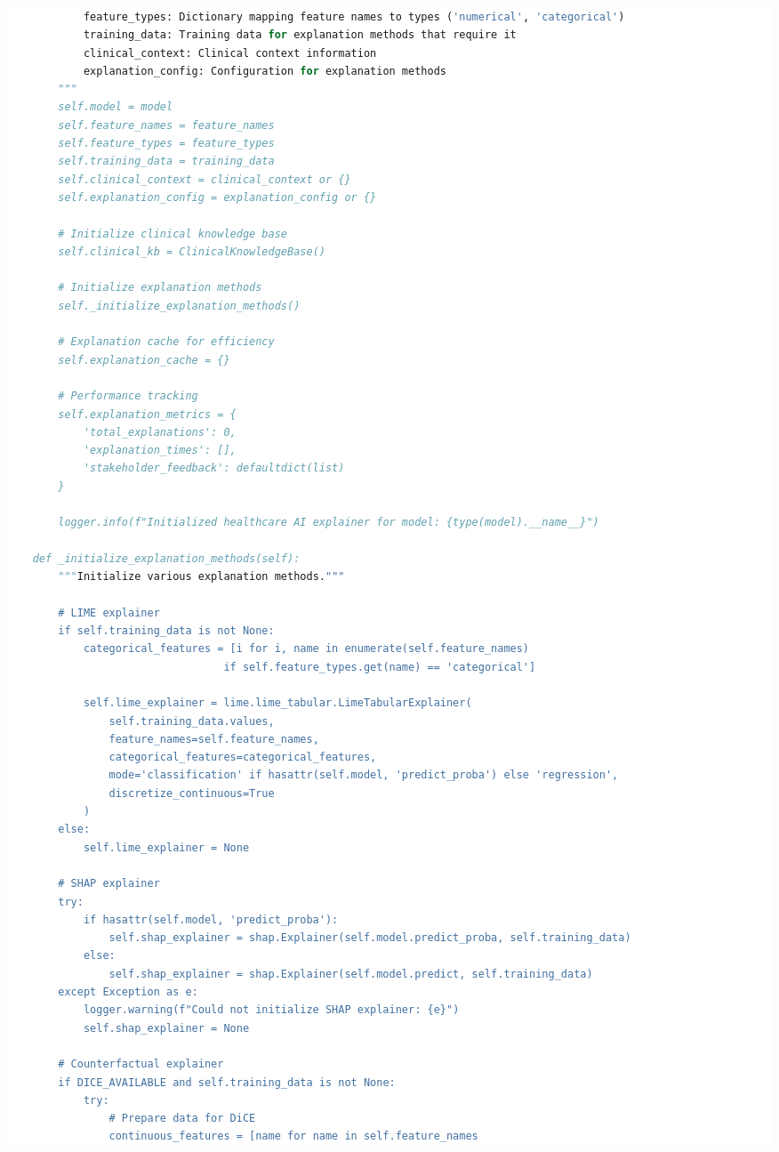 ```python
            feature_types: Dictionary mapping feature names to types ('numerical', 'categorical')
            training_data: Training data for explanation methods that require it
            clinical_context: Clinical context information
            explanation_config: Configuration for explanation methods
        """
        self.model = model
        self.feature_names = feature_names
        self.feature_types = feature_types
        self.training_data = training_data
        self.clinical_context = clinical_context or {}
        self.explanation_config = explanation_config or {}
        
        # Initialize clinical knowledge base
        self.clinical_kb = ClinicalKnowledgeBase()
        
        # Initialize explanation methods
        self._initialize_explanation_methods()
        
        # Explanation cache for efficiency
        self.explanation_cache = {}
        
        # Performance tracking
        self.explanation_metrics = {
            'total_explanations': 0,
            'explanation_times': [],
            'stakeholder_feedback': defaultdict(list)
        }
        
        logger.info(f"Initialized healthcare AI explainer for model: {type(model).__name__}")
    
    def _initialize_explanation_methods(self):
        """Initialize various explanation methods."""
        
        # LIME explainer
        if self.training_data is not None:
            categorical_features = [i for i, name in enumerate(self.feature_names) 
                                  if self.feature_types.get(name) == 'categorical']
            
            self.lime_explainer = lime.lime_tabular.LimeTabularExplainer(
                self.training_data.values,
                feature_names=self.feature_names,
                categorical_features=categorical_features,
                mode='classification' if hasattr(self.model, 'predict_proba') else 'regression',
                discretize_continuous=True
            )
        else:
            self.lime_explainer = None
        
        # SHAP explainer
        try:
            if hasattr(self.model, 'predict_proba'):
                self.shap_explainer = shap.Explainer(self.model.predict_proba, self.training_data)
            else:
                self.shap_explainer = shap.Explainer(self.model.predict, self.training_data)
        except Exception as e:
            logger.warning(f"Could not initialize SHAP explainer: {e}")
            self.shap_explainer = None
        
        # Counterfactual explainer
        if DICE_AVAILABLE and self.training_data is not None:
            try:
                # Prepare data for DiCE
                continuous_features = [name for name in self.feature_names 
```